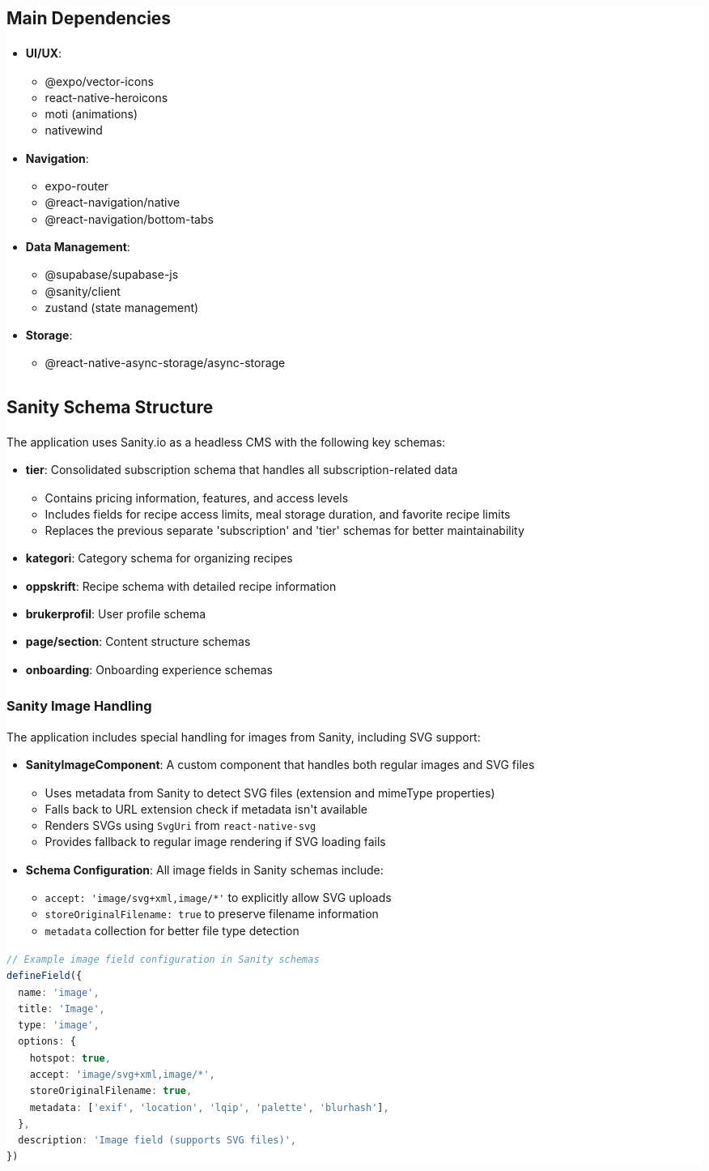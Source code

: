 ## Main Dependencies
- **UI/UX**:
  - @expo/vector-icons
  - react-native-heroicons
  - moti (animations)
  - nativewind

- **Navigation**:
  - expo-router
  - @react-navigation/native
  - @react-navigation/bottom-tabs

- **Data Management**:
  - @supabase/supabase-js
  - @sanity/client
  - zustand (state management)

- **Storage**:
  - @react-native-async-storage/async-storage

## Sanity Schema Structure
The application uses Sanity.io as a headless CMS with the following key schemas:

- **tier**: Consolidated subscription schema that handles all subscription-related data
  - Contains pricing information, features, and access levels
  - Includes fields for recipe access limits, meal storage duration, and favorite recipe limits
  - Replaces the previous separate 'subscription' and 'tier' schemas for better maintainability

- **kategori**: Category schema for organizing recipes
- **oppskrift**: Recipe schema with detailed recipe information
- **brukerprofil**: User profile schema
- **page/section**: Content structure schemas
- **onboarding**: Onboarding experience schemas

### Sanity Image Handling
The application includes special handling for images from Sanity, including SVG support:

- **SanityImageComponent**: A custom component that handles both regular images and SVG files
  - Uses metadata from Sanity to detect SVG files (extension and mimeType properties)
  - Falls back to URL extension check if metadata isn't available
  - Renders SVGs using `SvgUri` from `react-native-svg`
  - Provides fallback to regular image rendering if SVG loading fails

- **Schema Configuration**: All image fields in Sanity schemas include:
  - `accept: 'image/svg+xml,image/*'` to explicitly allow SVG uploads
  - `storeOriginalFilename: true` to preserve filename information
  - `metadata` collection for better file type detection

```typescript
// Example image field configuration in Sanity schemas
defineField({
  name: 'image',
  title: 'Image',
  type: 'image',
  options: {
    hotspot: true,
    accept: 'image/svg+xml,image/*',
    storeOriginalFilename: true,
    metadata: ['exif', 'location', 'lqip', 'palette', 'blurhash'],
  },
  description: 'Image field (supports SVG files)',
})
```
